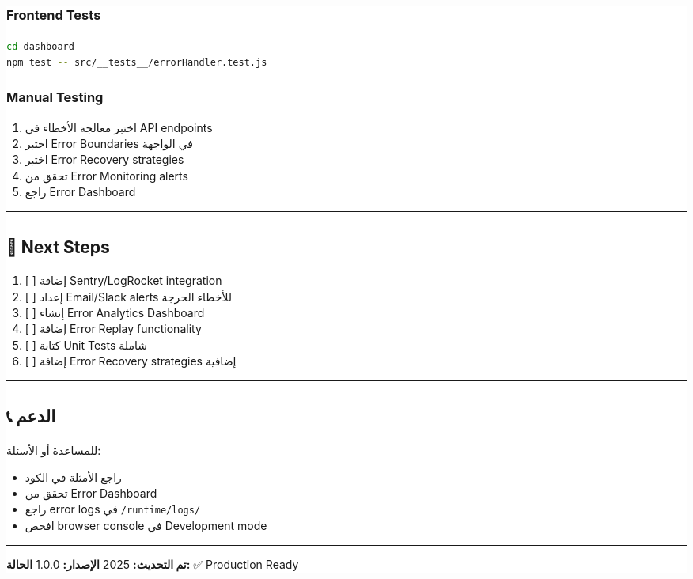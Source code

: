### Frontend Tests
```bash
cd dashboard
npm test -- src/__tests__/errorHandler.test.js
```

### Manual Testing
1. اختبر معالجة الأخطاء في API endpoints
2. اختبر Error Boundaries في الواجهة
3. اختبر Error Recovery strategies
4. تحقق من Error Monitoring alerts
5. راجع Error Dashboard

---

## 🔄 Next Steps

1. [ ] إضافة Sentry/LogRocket integration
2. [ ] إعداد Email/Slack alerts للأخطاء الحرجة
3. [ ] إنشاء Error Analytics Dashboard
4. [ ] إضافة Error Replay functionality
5. [ ] كتابة Unit Tests شاملة
6. [ ] إضافة Error Recovery strategies إضافية

---

## 📞 الدعم

للمساعدة أو الأسئلة:
- راجع الأمثلة في الكود
- تحقق من Error Dashboard
- راجع error logs في `/runtime/logs/`
- افحص browser console في Development mode

---

**تم التحديث:** 2025
**الإصدار:** 1.0.0
**الحالة:** ✅ Production Ready
